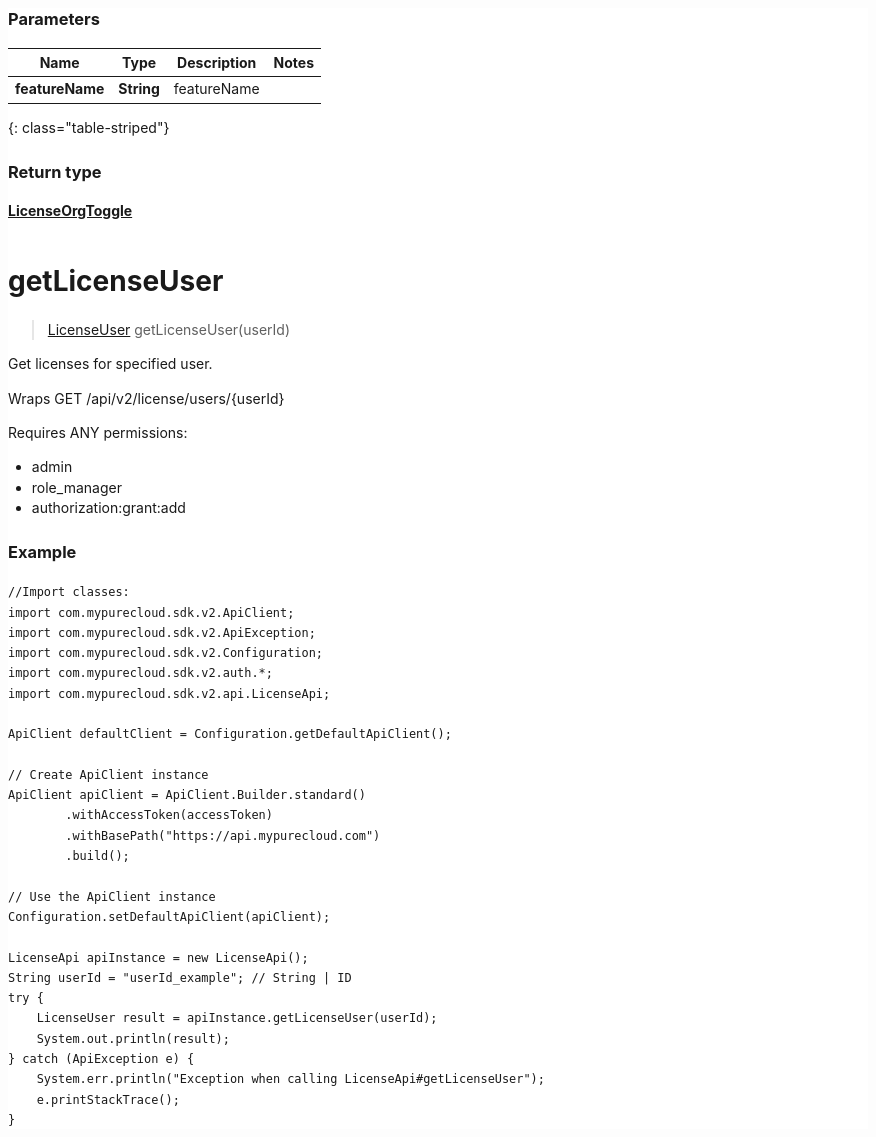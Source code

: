 ### Parameters


| Name | Type | Description  | Notes |
| ------------- | ------------- | ------------- | ------------- |
| **featureName** | **String**| featureName | 
{: class="table-striped"}


### Return type

[**LicenseOrgToggle**](LicenseOrgToggle.html)

<a name="getLicenseUser"></a>

# **getLicenseUser**



> [LicenseUser](LicenseUser.html) getLicenseUser(userId)

Get licenses for specified user.



Wraps GET /api/v2/license/users/{userId}  

Requires ANY permissions: 

* admin
* role_manager
* authorization:grant:add

### Example

```{"language":"java"}
//Import classes:
import com.mypurecloud.sdk.v2.ApiClient;
import com.mypurecloud.sdk.v2.ApiException;
import com.mypurecloud.sdk.v2.Configuration;
import com.mypurecloud.sdk.v2.auth.*;
import com.mypurecloud.sdk.v2.api.LicenseApi;

ApiClient defaultClient = Configuration.getDefaultApiClient();

// Create ApiClient instance
ApiClient apiClient = ApiClient.Builder.standard()
		.withAccessToken(accessToken)
		.withBasePath("https://api.mypurecloud.com")
		.build();

// Use the ApiClient instance
Configuration.setDefaultApiClient(apiClient);

LicenseApi apiInstance = new LicenseApi();
String userId = "userId_example"; // String | ID
try {
    LicenseUser result = apiInstance.getLicenseUser(userId);
    System.out.println(result);
} catch (ApiException e) {
    System.err.println("Exception when calling LicenseApi#getLicenseUser");
    e.printStackTrace();
}
```
